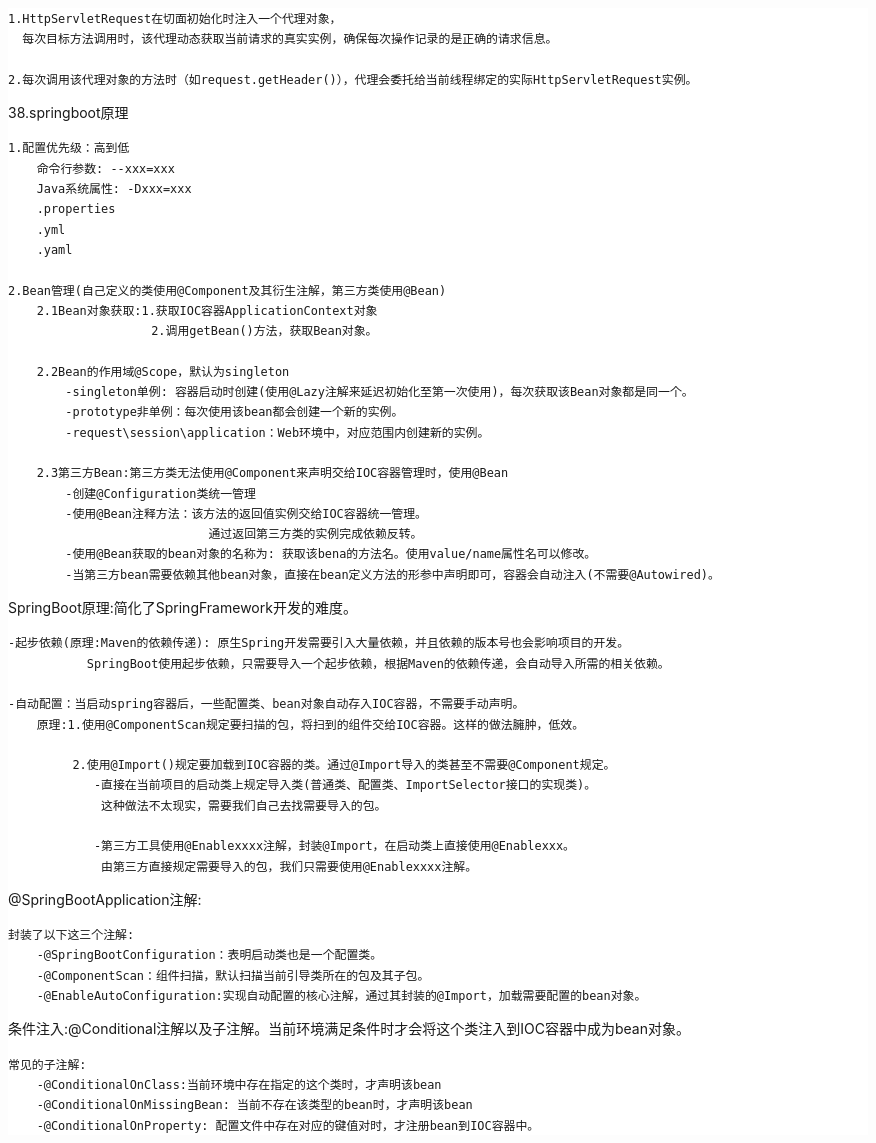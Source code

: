    1.HttpServletRequest在切面初始化时注入一个代理对象，
	  每次目标方法调用时，该代理动态获取当前请求的真实实例，确保每次操作记录的是正确的请求信息。
	  
	2.每次调用该代理对象的方法时（如request.getHeader()），代理会委托给当前线程绑定的实际HttpServletRequest实例。

38.springboot原理
	
	1.配置优先级：高到低
		命令行参数: --xxx=xxx
		Java系统属性: -Dxxx=xxx
		.properties
		.yml
		.yaml
	
	2.Bean管理(自己定义的类使用@Component及其衍生注解，第三方类使用@Bean)
		2.1Bean对象获取:1.获取IOC容器ApplicationContext对象
						2.调用getBean()方法，获取Bean对象。
						
		2.2Bean的作用域@Scope，默认为singleton
			-singleton单例: 容器启动时创建(使用@Lazy注解来延迟初始化至第一次使用)，每次获取该Bean对象都是同一个。
			-prototype非单例：每次使用该bean都会创建一个新的实例。
			-request\session\application：Web环境中，对应范围内创建新的实例。
			
		2.3第三方Bean:第三方类无法使用@Component来声明交给IOC容器管理时，使用@Bean
			-创建@Configuration类统一管理
			-使用@Bean注释方法：该方法的返回值实例交给IOC容器统一管理。
								通过返回第三方类的实例完成依赖反转。
			-使用@Bean获取的bean对象的名称为: 获取该bena的方法名。使用value/name属性名可以修改。
			-当第三方bean需要依赖其他bean对象，直接在bean定义方法的形参中声明即可，容器会自动注入(不需要@Autowired)。
		
SpringBoot原理:简化了SpringFramework开发的难度。
	
	-起步依赖(原理:Maven的依赖传递): 原生Spring开发需要引入大量依赖，并且依赖的版本号也会影响项目的开发。
			   SpringBoot使用起步依赖，只需要导入一个起步依赖，根据Maven的依赖传递，会自动导入所需的相关依赖。
	
	-自动配置：当启动spring容器后，一些配置类、bean对象自动存入IOC容器，不需要手动声明。
		原理:1.使用@ComponentScan规定要扫描的包，将扫到的组件交给IOC容器。这样的做法臃肿，低效。
		
			 2.使用@Import()规定要加载到IOC容器的类。通过@Import导入的类甚至不需要@Component规定。
				-直接在当前项目的启动类上规定导入类(普通类、配置类、ImportSelector接口的实现类)。
				 这种做法不太现实，需要我们自己去找需要导入的包。
				 
				-第三方工具使用@Enablexxxx注解，封装@Import，在启动类上直接使用@Enablexxx。
				 由第三方直接规定需要导入的包，我们只需要使用@Enablexxxx注解。

@SpringBootApplication注解:
	
	封装了以下这三个注解:
		-@SpringBootConfiguration：表明启动类也是一个配置类。
		-@ComponentScan：组件扫描，默认扫描当前引导类所在的包及其子包。
		-@EnableAutoConfiguration:实现自动配置的核心注解，通过其封装的@Import，加载需要配置的bean对象。

条件注入:@Conditional注解以及子注解。当前环境满足条件时才会将这个类注入到IOC容器中成为bean对象。
	
	常见的子注解:
		-@ConditionalOnClass:当前环境中存在指定的这个类时，才声明该bean
		-@ConditionalOnMissingBean: 当前不存在该类型的bean时，才声明该bean
		-@ConditionalOnProperty: 配置文件中存在对应的键值对时，才注册bean到IOC容器中。
